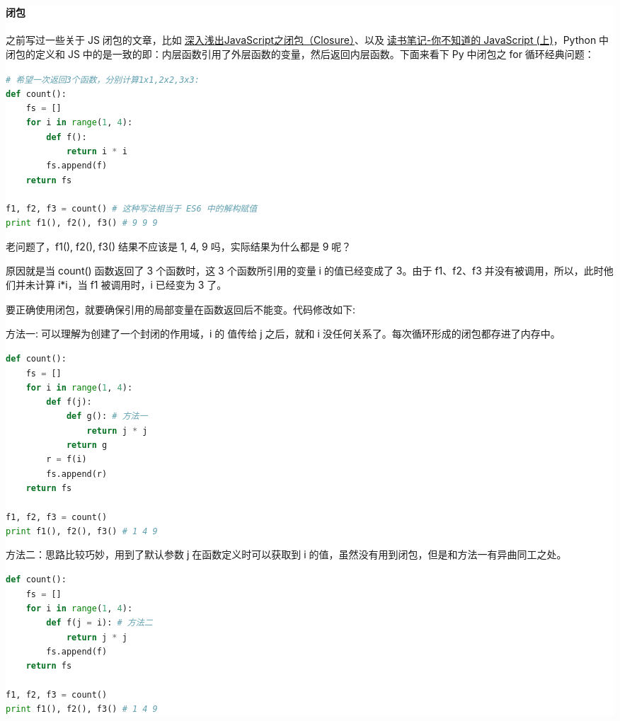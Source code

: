 #### 闭包

之前写过一些关于 JS 闭包的文章，比如 [深入浅出JavaScript之闭包（Closure）](http://www.cnblogs.com/MuYunyun/p/5930703.html)、以及 [读书笔记-你不知道的 JavaScript (上)](http://muyunyun.cn/posts/4a895cbd/)，Python 中闭包的定义和 JS 中的是一致的即：内层函数引用了外层函数的变量，然后返回内层函数。下面来看下 Py 中闭包之 for 循环经典问题：

``` py
# 希望一次返回3个函数，分别计算1x1,2x2,3x3:
def count():
    fs = []
    for i in range(1, 4):
        def f():
            return i * i
        fs.append(f)
    return fs

f1, f2, f3 = count() # 这种写法相当于 ES6 中的解构赋值
print f1(), f2(), f3() # 9 9 9
```

老问题了，f1(), f2(), f3() 结果不应该是 1, 4, 9 吗，实际结果为什么都是 9 呢？

原因就是当 count() 函数返回了 3 个函数时，这 3 个函数所引用的变量 i 的值已经变成了 3。由于 f1、f2、f3 并没有被调用，所以，此时他们并未计算 i*i，当 f1 被调用时，i 已经变为 3 了。

要正确使用闭包，就要确保引用的局部变量在函数返回后不能变。代码修改如下:

方法一: 可以理解为创建了一个封闭的作用域，i 的 值传给 j 之后，就和 i 没任何关系了。每次循环形成的闭包都存进了内存中。
```py
def count():
    fs = []
    for i in range(1, 4):
        def f(j):
            def g(): # 方法一
                return j * j
            return g
        r = f(i)
        fs.append(r)
    return fs

f1, f2, f3 = count()
print f1(), f2(), f3() # 1 4 9
```

方法二：思路比较巧妙，用到了默认参数 j 在函数定义时可以获取到 i 的值，虽然没有用到闭包，但是和方法一有异曲同工之处。
```py
def count():
    fs = []
    for i in range(1, 4):
        def f(j = i): # 方法二
            return j * j
        fs.append(f)
    return fs

f1, f2, f3 = count()
print f1(), f2(), f3() # 1 4 9
```
